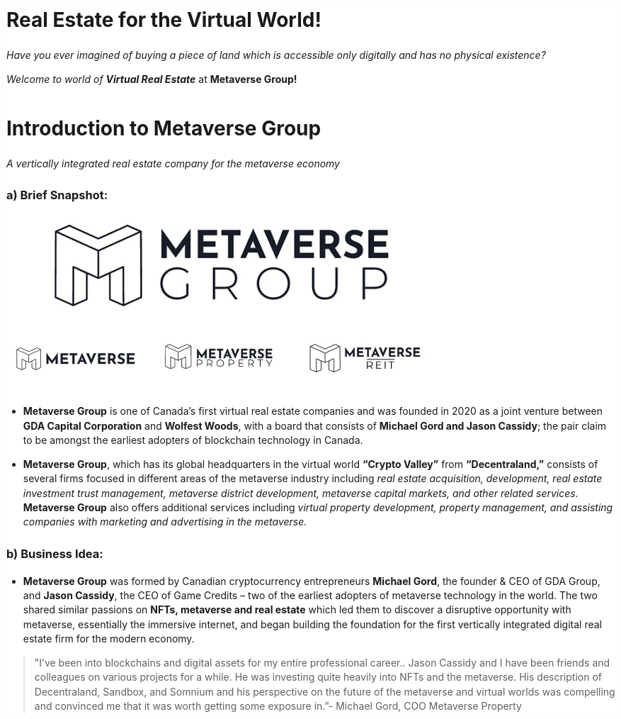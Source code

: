 # Real Estate for the Virtual World!

*Have you ever imagined of buying a piece of land which is accessible only digitally and has no physical existence?*

*Welcome to world of **Virtual Real Estate*** at **Metaverse Group!**



# Introduction to Metaverse Group
*A vertically integrated real estate company for the metaverse economy*

### **a) Brief Snapshot:** 

![](metaverse1.jpg)

* **Metaverse Group** is one of Canada’s first virtual real estate companies and was founded in 2020 as a joint venture between **GDA Capital Corporation** and **Wolfest Woods**, with a board that consists of **Michael Gord and Jason Cassidy**; the pair claim to be amongst the earliest adopters of blockchain technology in Canada.

* **Metaverse Group**, which has its global headquarters in the virtual world **“Crypto Valley”** from **“Decentraland,”** consists of several firms focused in different areas of the metaverse industry including *real estate acquisition, development, real estate investment trust management, metaverse district development, metaverse capital markets, and other related services.* **Metaverse Group** also offers additional services including *virtual property development, property management, and assisting companies with marketing and advertising in the metaverse.*
  
### **b) Business Idea:** 

* **Metaverse Group** was formed by Canadian cryptocurrency entrepreneurs **Michael Gord**, the founder & CEO of GDA Group, and **Jason Cassidy**, the CEO of Game Credits – two of the earliest adopters of metaverse technology in the world. The two shared similar passions on **NFTs, metaverse and real estate** which led them to discover a disruptive opportunity with metaverse, essentially the immersive internet, and began building the foundation for the first vertically integrated digital real estate firm for the modern economy.

> "I’ve been into blockchains and digital assets for my entire professional career.. Jason Cassidy and I have been friends and colleagues on various projects for a while. He was investing quite heavily into NFTs and the metaverse. His description of Decentraland, Sandbox, and Somnium and his perspective on the future of the metaverse and virtual worlds was compelling and convinced me that it was worth getting some exposure in.”- Michael Gord, COO Metaverse Property
